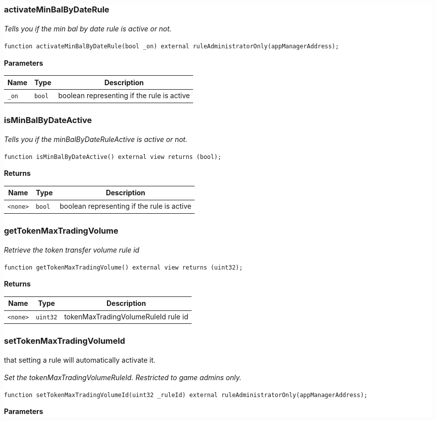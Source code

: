
### activateMinBalByDateRule

*Tells you if the min bal by date rule is active or not.*


```solidity
function activateMinBalByDateRule(bool _on) external ruleAdministratorOnly(appManagerAddress);
```
**Parameters**

|Name|Type|Description|
|----|----|-----------|
|`_on`|`bool`|boolean representing if the rule is active|


### isMinBalByDateActive

*Tells you if the minBalByDateRuleActive is active or not.*


```solidity
function isMinBalByDateActive() external view returns (bool);
```
**Returns**

|Name|Type|Description|
|----|----|-----------|
|`<none>`|`bool`|boolean representing if the rule is active|


### getTokenMaxTradingVolume

*Retrieve the token transfer volume rule id*


```solidity
function getTokenMaxTradingVolume() external view returns (uint32);
```
**Returns**

|Name|Type|Description|
|----|----|-----------|
|`<none>`|`uint32`|tokenMaxTradingVolumeRuleId rule id|


### setTokenMaxTradingVolumeId

that setting a rule will automatically activate it.

*Set the tokenMaxTradingVolumeRuleId. Restricted to game admins only.*


```solidity
function setTokenMaxTradingVolumeId(uint32 _ruleId) external ruleAdministratorOnly(appManagerAddress);
```
**Parameters**
